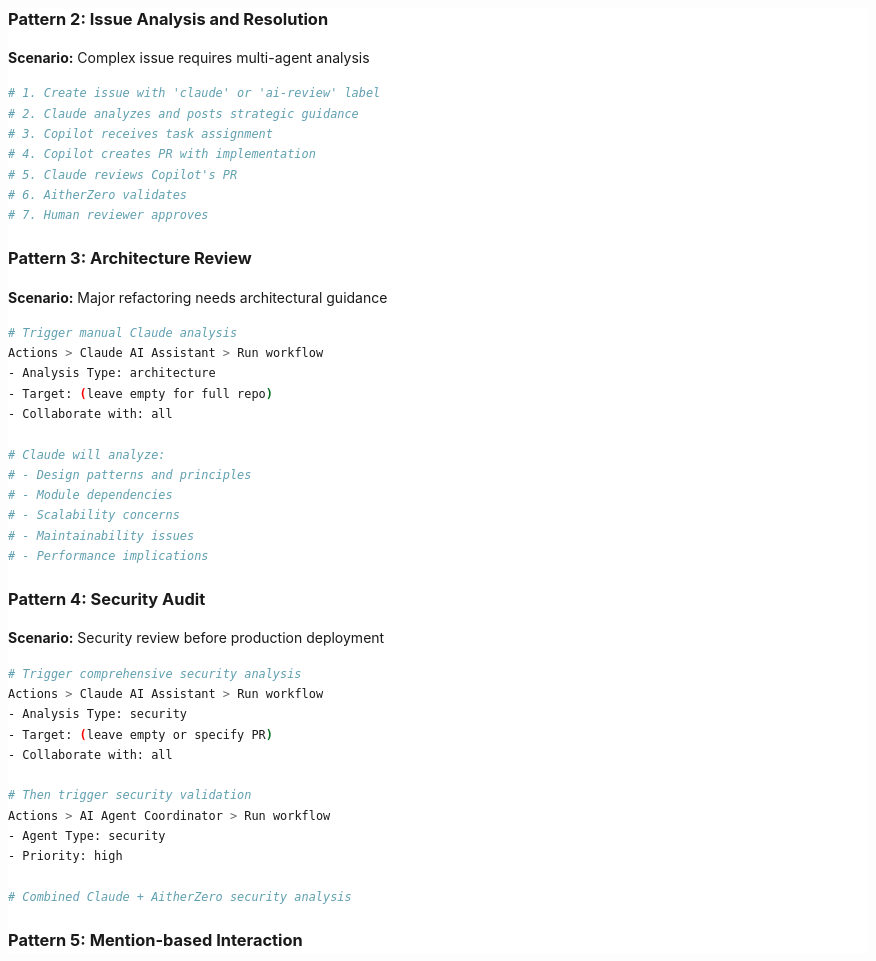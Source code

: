 ### Pattern 2: Issue Analysis and Resolution

**Scenario:** Complex issue requires multi-agent analysis

```bash
# 1. Create issue with 'claude' or 'ai-review' label
# 2. Claude analyzes and posts strategic guidance
# 3. Copilot receives task assignment
# 4. Copilot creates PR with implementation
# 5. Claude reviews Copilot's PR
# 6. AitherZero validates
# 7. Human reviewer approves
```

### Pattern 3: Architecture Review

**Scenario:** Major refactoring needs architectural guidance

```bash
# Trigger manual Claude analysis
Actions > Claude AI Assistant > Run workflow
- Analysis Type: architecture
- Target: (leave empty for full repo)
- Collaborate with: all

# Claude will analyze:
# - Design patterns and principles
# - Module dependencies
# - Scalability concerns
# - Maintainability issues
# - Performance implications
```

### Pattern 4: Security Audit

**Scenario:** Security review before production deployment

```bash
# Trigger comprehensive security analysis
Actions > Claude AI Assistant > Run workflow
- Analysis Type: security
- Target: (leave empty or specify PR)
- Collaborate with: all

# Then trigger security validation
Actions > AI Agent Coordinator > Run workflow
- Agent Type: security
- Priority: high

# Combined Claude + AitherZero security analysis
```

### Pattern 5: Mention-based Interaction
